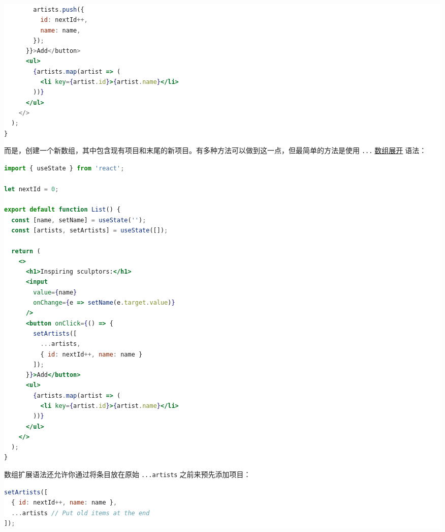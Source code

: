 ```jsx linenums="1"
        artists.push({
          id: nextId++,
          name: name,
        });
      }}>Add</button>
      <ul>
        {artists.map(artist => (
          <li key={artist.id}>{artist.name}</li>
        ))}
      </ul>
    </>
  );
}
```

而是，创建一个新数组，其中包含现有项目和末尾的新项目。有多种方法可以做到这一点，但最简单的方法是使用 `...` [数组展开](https://web.nodejs.cn/en-US/docs/Web/JavaScript/Reference/Operators/Spread_syntax#spread_in_array_literals) 语法：

```jsx linenums="1" title="App.js" hl_lines="17-20"
import { useState } from 'react';

let nextId = 0;

export default function List() {
  const [name, setName] = useState('');
  const [artists, setArtists] = useState([]);

  return (
    <>
      <h1>Inspiring sculptors:</h1>
      <input
        value={name}
        onChange={e => setName(e.target.value)}
      />
      <button onClick={() => {
        setArtists([
          ...artists,
          { id: nextId++, name: name }
        ]);
      }}>Add</button>
      <ul>
        {artists.map(artist => (
          <li key={artist.id}>{artist.name}</li>
        ))}
      </ul>
    </>
  );
}
```

数组扩展语法还允许你通过将条目放在原始 `...artists` 之前来预先添加项目：

```jsx linenums="1"
setArtists([
  { id: nextId++, name: name },
  ...artists // Put old items at the end
]);
```

